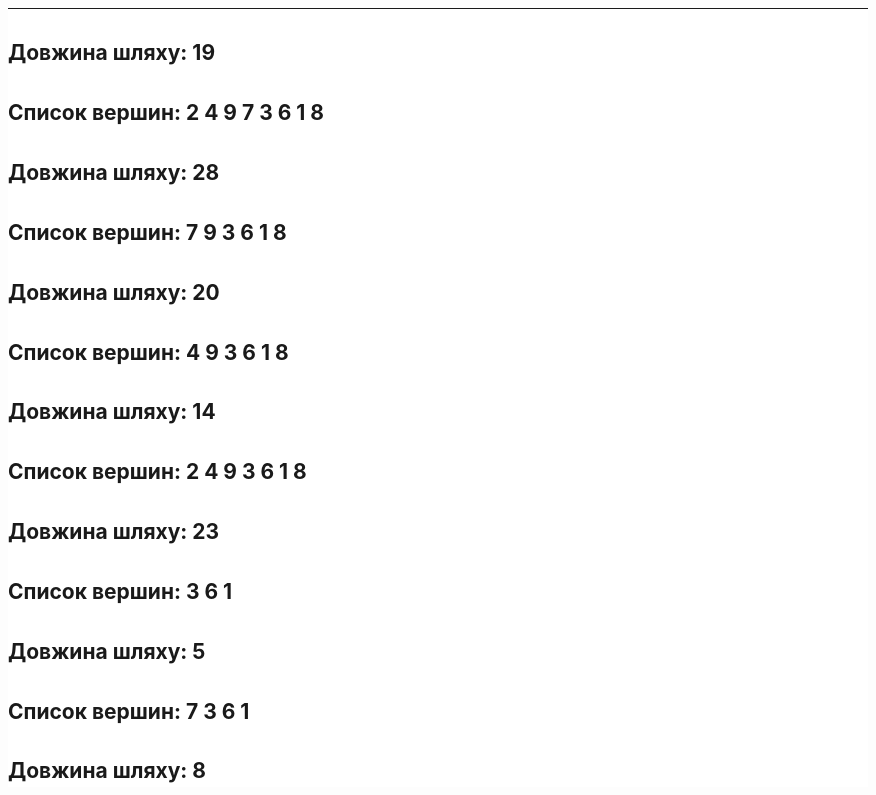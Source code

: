 ----------
Довжина шляху:  19 
---------------
Список вершин: 
 2 
 4 
 9 
 7 
 3 
 6 
 1 
 8 
----------
Довжина шляху:  28 
---------------
Список вершин: 
 7 
 9 
 3 
 6 
 1 
 8 
----------
Довжина шляху:  20 
---------------
Список вершин: 
 4 
 9 
 3 
 6 
 1 
 8 
----------
Довжина шляху:  14 
---------------
Список вершин: 
 2 
 4 
 9 
 3 
 6 
 1 
 8 
----------
Довжина шляху:  23 
---------------
Список вершин: 
 3 
 6 
 1 
----------
Довжина шляху:  5 
---------------
Список вершин: 
 7 
 3 
 6 
 1 
----------
Довжина шляху:  8 
---------------